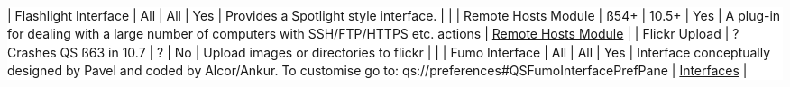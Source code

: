 | Flashlight Interface             | All                                       | All                                             | Yes                                                 | Provides a Spotlight style interface.                                                                                                                                                                                                                                                                                                                                                                                                                                                                                                                                                                                                                                                                                                                                                                                                                                                                                                                                                                                                                                                                                                                                                                          |                                                                                                       |
| Remote Hosts Module              | ß54+                                      | 10.5+                                           | Yes                                                 | A plug-in for dealing with a large number of computers with SSH/FTP/HTTPS etc. actions                                                                                                                                                                                                                                                                                                                                                                                                                                                                                                                                                                                                                                                                                                                                                                                                                                                                                                                                                                                                                                                                                                                         | [Remote Hosts Module](https://docs.qsapp.com/documentation/Remote\_Hosts\_Module)                                                         |
| Flickr Upload                    | ? Crashes QS ß63 in 10.7                  | ?                                               | No                                                  | Upload images or directories to flickr                                                                                                                                                                                                                                                                                                                                                                                                                                                                                                                                                                                                                                                                                                                                                                                                                                                                                                                                                                                                                                                                                                                                                                         |                                                                                                       |
| Fumo Interface                   | All                                       | All                                             | Yes                                                 | Interface conceptually designed by Pavel and coded by Alcor/Ankur. To customise go to: qs://preferences#QSFumoInterfacePrefPane                                                                                                                                                                                                                                                                                                                                                                                                                                                                                                                                                                                                                                                                                                                                                                                                                                                                                                                                                                                                                                                                                | [Interfaces](https://docs.qsapp.com/documentation/Interfaces)                                                                             |